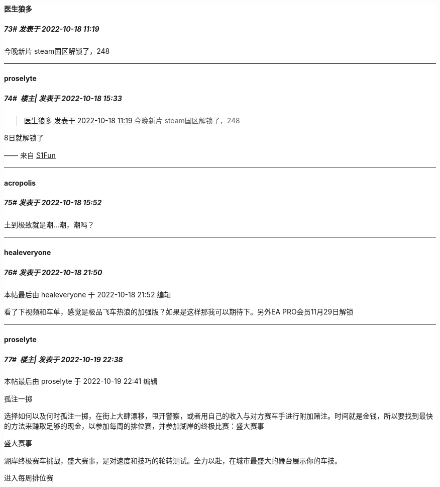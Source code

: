 ####  医生狼多  
##### 73#       发表于 2022-10-18 11:19

今晚新片
steam国区解锁了，248



*****

####  proselyte  
##### 74#         楼主| 发表于 2022-10-18 15:33

<blockquote><a href="httphttps://bbs.saraba1st.com/2b/forum.php?mod=redirect&amp;goto=findpost&amp;pid=57968208&amp;ptid=2091867" target="_blank">医生狼多 发表于 2022-10-18 11:19</a>
今晚新片
steam国区解锁了，248</blockquote>
8日就解锁了

—— 来自 [S1Fun](https://s1fun.koalcat.com)



*****

####  acropolis  
##### 75#       发表于 2022-10-18 15:52

土到极致就是潮...潮，潮吗？



*****

####  healeveryone  
##### 76#       发表于 2022-10-18 21:50

 本帖最后由 healeveryone 于 2022-10-18 21:52 编辑 

看了下视频和车单，感觉是极品飞车热浪的加强版？如果是这样那我可以期待下。另外EA PRO会员11月29日解锁



*****

####  proselyte  
##### 77#         楼主| 发表于 2022-10-19 22:38

 本帖最后由 proselyte 于 2022-10-19 22:41 编辑 

孤注一掷

选择如何以及何时孤注一掷，在街上大肆漂移，甩开警察，或者用自己的收入与对方赛车手进行附加赌注。时间就是金钱，所以要找到最快的方法来赚取足够的现金，以参加每周的排位赛，并参加湖岸的终极比赛：盛大赛事

盛大赛事

湖岸终极赛车挑战，盛大赛事，是对速度和技巧的轮转测试。全力以赴，在城市最盛大的舞台展示你的车技。

进入每周排位赛
